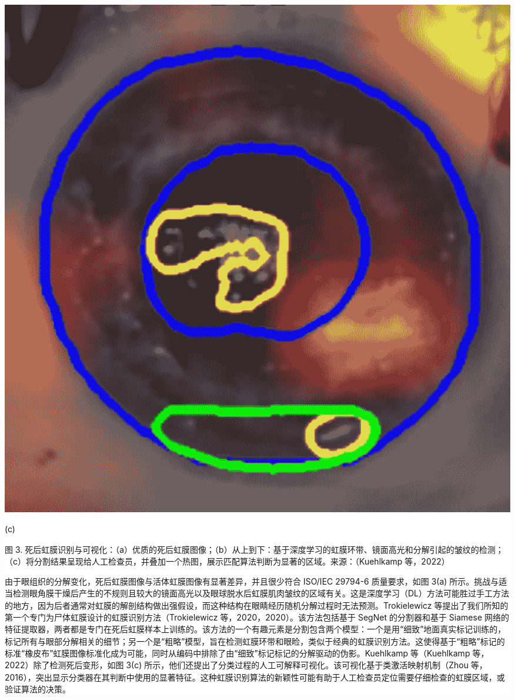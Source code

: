 ![Refer to caption](img/51dd785471e9aa2755919ddfc026bde1.png)

(c)

图 3. 死后虹膜识别与可视化：（a）优质的死后虹膜图像；（b）从上到下：基于深度学习的虹膜环带、镜面高光和分解引起的皱纹的检测；（c）将分割结果呈现给人工检查员，并叠加一个热图，展示匹配算法判断为显著的区域。来源：（Kuehlkamp 等，2022）

由于眼组织的分解变化，死后虹膜图像与活体虹膜图像有显著差异，并且很少符合 ISO/IEC 29794-6 质量要求，如图 3(a) 所示。挑战与适当检测眼角膜干燥后产生的不规则且较大的镜面高光以及眼球脱水后虹膜肌肉皱纹的区域有关。这是深度学习（DL）方法可能胜过手工方法的地方，因为后者通常对虹膜的解剖结构做出强假设，而这种结构在眼睛经历随机分解过程时无法预测。Trokielewicz 等提出了我们所知的第一个专门为尸体虹膜设计的虹膜识别方法（Trokielewicz 等，2020，2020）。该方法包括基于 SegNet 的分割器和基于 Siamese 网络的特征提取器，两者都是专门在死后虹膜样本上训练的。该方法的一个有趣元素是分割包含两个模型：一个是用“细致”地面真实标记训练的，标记所有与眼部分解相关的细节；另一个是“粗略”模型，旨在检测虹膜环带和眼睑，类似于经典的虹膜识别方法。这使得基于“粗略”标记的标准“橡皮布”虹膜图像标准化成为可能，同时从编码中排除了由“细致”标记标记的分解驱动的伪影。Kuehlkamp 等（Kuehlkamp 等，2022）除了检测死后变形，如图 3(c) 所示，他们还提出了分类过程的人工可解释可视化。该可视化基于类激活映射机制（Zhou 等，2016），突出显示分类器在其判断中使用的显著特征。这种虹膜识别算法的新颖性可能有助于人工检查员定位需要仔细检查的虹膜区域，或验证算法的决策。
